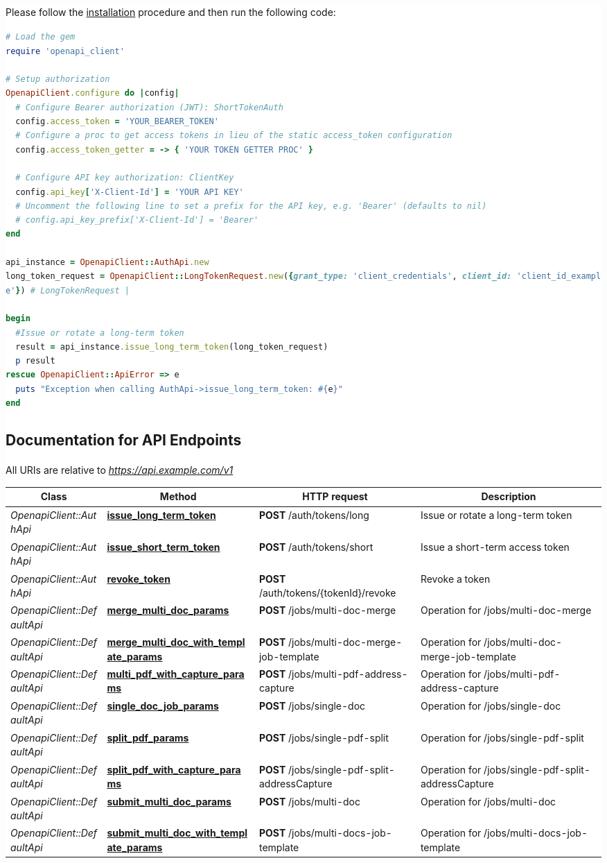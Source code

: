Please follow the [installation](#installation) procedure and then run the following code:

```ruby
# Load the gem
require 'openapi_client'

# Setup authorization
OpenapiClient.configure do |config|
  # Configure Bearer authorization (JWT): ShortTokenAuth
  config.access_token = 'YOUR_BEARER_TOKEN'
  # Configure a proc to get access tokens in lieu of the static access_token configuration
  config.access_token_getter = -> { 'YOUR TOKEN GETTER PROC' } 

  # Configure API key authorization: ClientKey
  config.api_key['X-Client-Id'] = 'YOUR API KEY'
  # Uncomment the following line to set a prefix for the API key, e.g. 'Bearer' (defaults to nil)
  # config.api_key_prefix['X-Client-Id'] = 'Bearer'
end

api_instance = OpenapiClient::AuthApi.new
long_token_request = OpenapiClient::LongTokenRequest.new({grant_type: 'client_credentials', client_id: 'client_id_example'}) # LongTokenRequest | 

begin
  #Issue or rotate a long-term token
  result = api_instance.issue_long_term_token(long_token_request)
  p result
rescue OpenapiClient::ApiError => e
  puts "Exception when calling AuthApi->issue_long_term_token: #{e}"
end

```

## Documentation for API Endpoints

All URIs are relative to *https://api.example.com/v1*

Class | Method | HTTP request | Description
------------ | ------------- | ------------- | -------------
*OpenapiClient::AuthApi* | [**issue_long_term_token**](docs/AuthApi.md#issue_long_term_token) | **POST** /auth/tokens/long | Issue or rotate a long-term token
*OpenapiClient::AuthApi* | [**issue_short_term_token**](docs/AuthApi.md#issue_short_term_token) | **POST** /auth/tokens/short | Issue a short-term access token
*OpenapiClient::AuthApi* | [**revoke_token**](docs/AuthApi.md#revoke_token) | **POST** /auth/tokens/{tokenId}/revoke | Revoke a token
*OpenapiClient::DefaultApi* | [**merge_multi_doc_params**](docs/DefaultApi.md#merge_multi_doc_params) | **POST** /jobs/multi-doc-merge | Operation for /jobs/multi-doc-merge
*OpenapiClient::DefaultApi* | [**merge_multi_doc_with_template_params**](docs/DefaultApi.md#merge_multi_doc_with_template_params) | **POST** /jobs/multi-doc-merge-job-template | Operation for /jobs/multi-doc-merge-job-template
*OpenapiClient::DefaultApi* | [**multi_pdf_with_capture_params**](docs/DefaultApi.md#multi_pdf_with_capture_params) | **POST** /jobs/multi-pdf-address-capture | Operation for /jobs/multi-pdf-address-capture
*OpenapiClient::DefaultApi* | [**single_doc_job_params**](docs/DefaultApi.md#single_doc_job_params) | **POST** /jobs/single-doc | Operation for /jobs/single-doc
*OpenapiClient::DefaultApi* | [**split_pdf_params**](docs/DefaultApi.md#split_pdf_params) | **POST** /jobs/single-pdf-split | Operation for /jobs/single-pdf-split
*OpenapiClient::DefaultApi* | [**split_pdf_with_capture_params**](docs/DefaultApi.md#split_pdf_with_capture_params) | **POST** /jobs/single-pdf-split-addressCapture | Operation for /jobs/single-pdf-split-addressCapture
*OpenapiClient::DefaultApi* | [**submit_multi_doc_params**](docs/DefaultApi.md#submit_multi_doc_params) | **POST** /jobs/multi-doc | Operation for /jobs/multi-doc
*OpenapiClient::DefaultApi* | [**submit_multi_doc_with_template_params**](docs/DefaultApi.md#submit_multi_doc_with_template_params) | **POST** /jobs/multi-docs-job-template | Operation for /jobs/multi-docs-job-template